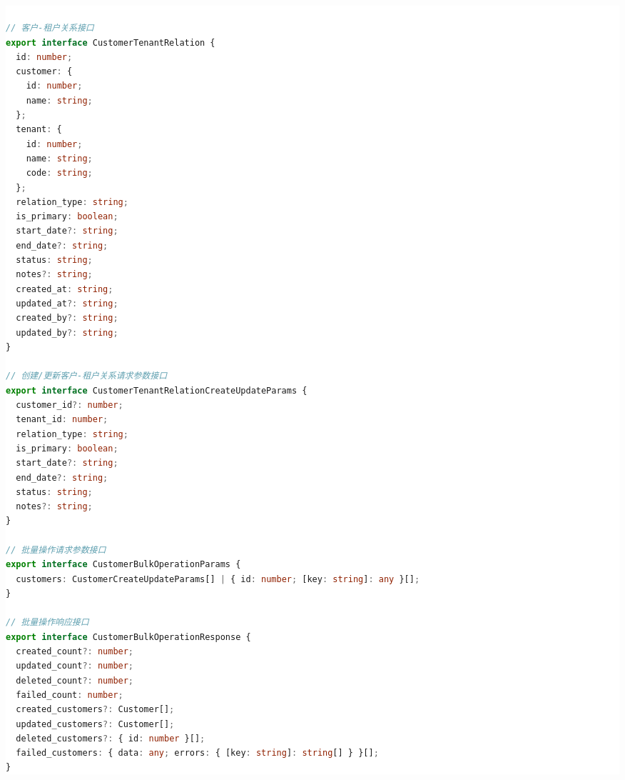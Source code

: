 ```typescript

// 客户-租户关系接口
export interface CustomerTenantRelation {
  id: number;
  customer: {
    id: number;
    name: string;
  };
  tenant: {
    id: number;
    name: string;
    code: string;
  };
  relation_type: string;
  is_primary: boolean;
  start_date?: string;
  end_date?: string;
  status: string;
  notes?: string;
  created_at: string;
  updated_at?: string;
  created_by?: string;
  updated_by?: string;
}

// 创建/更新客户-租户关系请求参数接口
export interface CustomerTenantRelationCreateUpdateParams {
  customer_id?: number;
  tenant_id: number;
  relation_type: string;
  is_primary: boolean;
  start_date?: string;
  end_date?: string;
  status: string;
  notes?: string;
}

// 批量操作请求参数接口
export interface CustomerBulkOperationParams {
  customers: CustomerCreateUpdateParams[] | { id: number; [key: string]: any }[];
}

// 批量操作响应接口
export interface CustomerBulkOperationResponse {
  created_count?: number;
  updated_count?: number;
  deleted_count?: number;
  failed_count: number;
  created_customers?: Customer[];
  updated_customers?: Customer[];
  deleted_customers?: { id: number }[];
  failed_customers: { data: any; errors: { [key: string]: string[] } }[];
}
```
